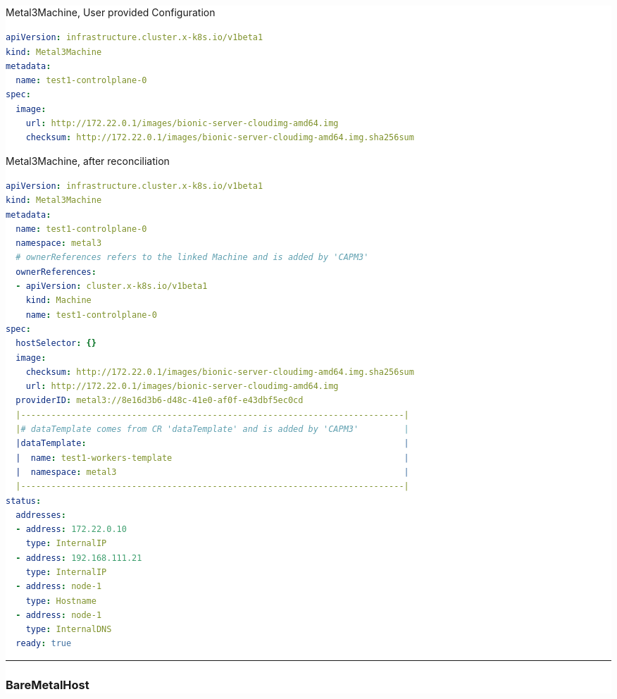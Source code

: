 Metal3Machine, User provided Configuration

```yaml
apiVersion: infrastructure.cluster.x-k8s.io/v1beta1
kind: Metal3Machine
metadata:
  name: test1-controlplane-0
spec:
  image:
    url: http://172.22.0.1/images/bionic-server-cloudimg-amd64.img
    checksum: http://172.22.0.1/images/bionic-server-cloudimg-amd64.img.sha256sum
```

Metal3Machine, after reconciliation

```yaml
apiVersion: infrastructure.cluster.x-k8s.io/v1beta1
kind: Metal3Machine
metadata:
  name: test1-controlplane-0
  namespace: metal3
  # ownerReferences refers to the linked Machine and is added by 'CAPM3'
  ownerReferences:
  - apiVersion: cluster.x-k8s.io/v1beta1
    kind: Machine
    name: test1-controlplane-0
spec:
  hostSelector: {}
  image:
    checksum: http://172.22.0.1/images/bionic-server-cloudimg-amd64.img.sha256sum
    url: http://172.22.0.1/images/bionic-server-cloudimg-amd64.img
  providerID: metal3://8e16d3b6-d48c-41e0-af0f-e43dbf5ec0cd
  |----------------------------------------------------------------------------|
  |# dataTemplate comes from CR 'dataTemplate' and is added by 'CAPM3'         |
  |dataTemplate:                                                               |
  |  name: test1-workers-template                                              |
  |  namespace: metal3                                                         |
  |----------------------------------------------------------------------------|
status:
  addresses:
  - address: 172.22.0.10
    type: InternalIP
  - address: 192.168.111.21
    type: InternalIP
  - address: node-1
    type: Hostname
  - address: node-1
    type: InternalDNS
  ready: true
```

---

### BareMetalHost
